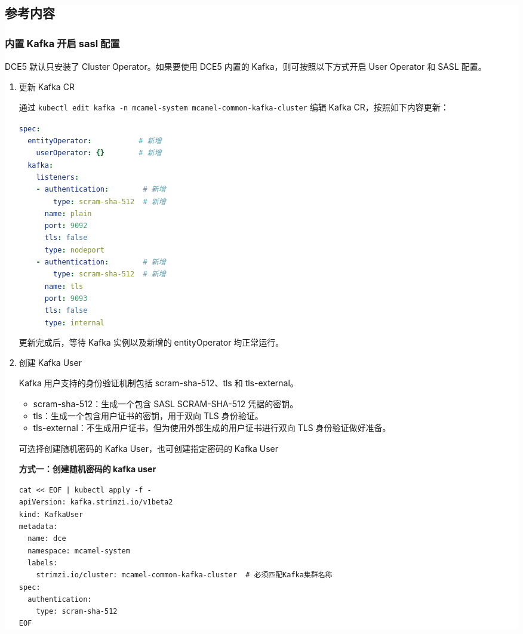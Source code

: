 ## 参考内容

### 内置 Kafka 开启 sasl 配置

DCE5 默认只安装了 Cluster Operator。如果要使用 DCE5 内置的 Kafka，则可按照以下方式开启 User Operator 和 SASL 配置。

1. 更新 Kafka CR

    通过 `kubectl edit kafka -n mcamel-system mcamel-common-kafka-cluster` 编辑 Kafka CR，按照如下内容更新：

    ```yaml
    spec:
      entityOperator:           # 新增
        userOperator: {}        # 新增
      kafka:
        listeners:
        - authentication:        # 新增
            type: scram-sha-512  # 新增
          name: plain
          port: 9092
          tls: false
          type: nodeport
        - authentication:        # 新增
            type: scram-sha-512  # 新增
          name: tls
          port: 9093
          tls: false
          type: internal
    ```

    更新完成后，等待 Kafka 实例以及新增的 entityOperator 均正常运行。

2. 创建 Kafka User

    Kafka 用户支持的身份验证机制包括 scram-sha-512、tls 和 tls-external。

    - scram-sha-512：生成一个包含 SASL SCRAM-SHA-512 凭据的密钥。
    - tls：生成一个包含用户证书的密钥，用于双向 TLS 身份验证。
    - tls-external：不生成用户证书，但为使用外部生成的用户证书进行双向 TLS 身份验证做好准备。

    可选择创建随机密码的 Kafka User，也可创建指定密码的 Kafka User

    **方式一：创建随机密码的 kafka user**

    ```shell
    cat << EOF | kubectl apply -f -
    apiVersion: kafka.strimzi.io/v1beta2
    kind: KafkaUser
    metadata:
      name: dce
      namespace: mcamel-system
      labels:
        strimzi.io/cluster: mcamel-common-kafka-cluster  # 必须匹配Kafka集群名称
    spec:
      authentication:
        type: scram-sha-512
    EOF
    ```
